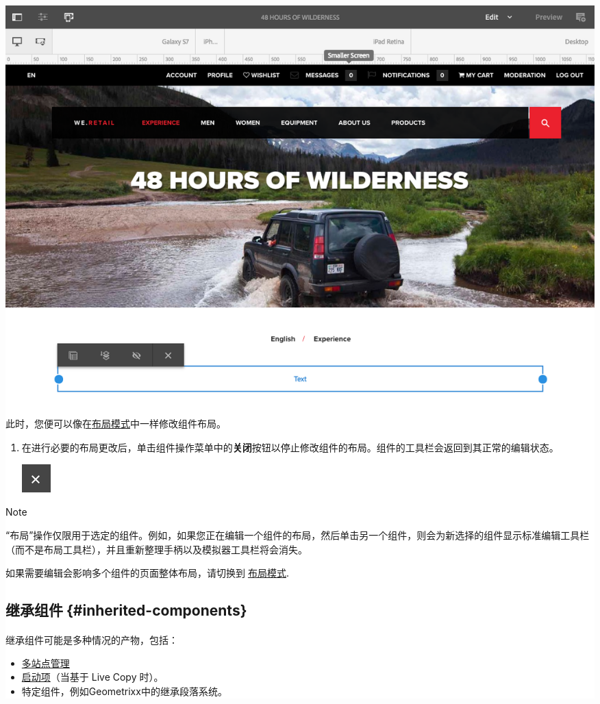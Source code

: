    ![screen_shot_2018-03-22at133843](assets/screen_shot_2018-03-22at133843.png)

   此时，您便可以像在[布局模式](/help/sites-authoring/responsive-layout.md#defining-layouts-layout-mode)中一样修改组件布局。

1. 在进行必要的布局更改后，单击组件操作菜单中的&#x200B;**关闭**&#x200B;按钮以停止修改组件的布局。组件的工具栏会返回到其正常的编辑状态。

   ![关闭](do-not-localize/screen_shot_2018-03-22at133920.png)

>[!NOTE]
>
>“布局”操作仅限用于选定的组件。例如，如果您正在编辑一个组件的布局，然后单击另一个组件，则会为新选择的组件显示标准编辑工具栏（而不是布局工具栏），并且重新整理手柄以及模拟器工具栏将会消失。
>
>如果需要编辑会影响多个组件的页面整体布局，请切换到 [布局模式](/help/sites-authoring/responsive-layout.md).

## 继承组件 {#inherited-components}

继承组件可能是多种情况的产物，包括：

* [多站点管理](/help/sites-administering/msm.md)
* [启动项](/help/sites-authoring/launches.md)（当基于 Live Copy 时）。
* 特定组件，例如Geometrixx中的继承段落系统。
